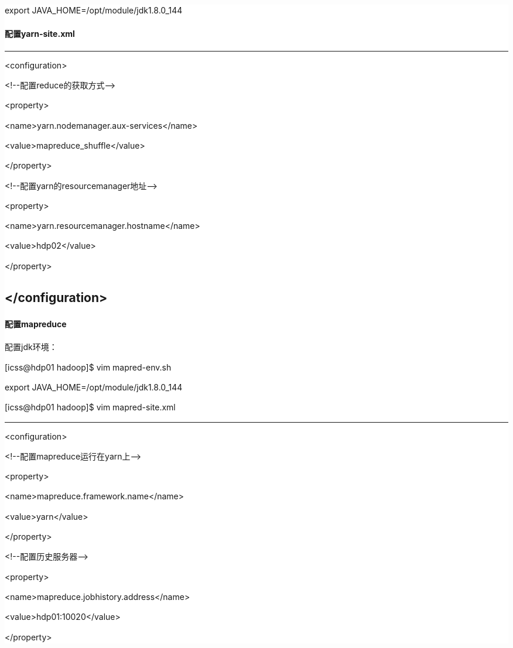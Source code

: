 export JAVA\_HOME=/opt/module/jdk1.8.0\_144

#### 配置yarn-site.xml

  --------------------------------------------------------
  &lt;configuration&gt;
  
  &lt;!--配置reduce的获取方式--&gt;
  
  &lt;property&gt;
  
  &lt;name&gt;yarn.nodemanager.aux-services&lt;/name&gt;
  
  &lt;value&gt;mapreduce\_shuffle&lt;/value&gt;
  
  &lt;/property&gt;
  
  &lt;!--配置yarn的resourcemanager地址--&gt;
  
  &lt;property&gt;
  
  &lt;name&gt;yarn.resourcemanager.hostname&lt;/name&gt;
  
  &lt;value&gt;hdp02&lt;/value&gt;
  
  &lt;/property&gt;
  
  &lt;/configuration&gt;
  --------------------------------------------------------

#### 配置mapreduce

配置jdk环境：

\[icss@hdp01 hadoop\]\$ vim mapred-env.sh

export JAVA\_HOME=/opt/module/jdk1.8.0\_144

\[icss@hdp01 hadoop\]\$ vim mapred-site.xml

  --------------------------------------------------------------
  &lt;configuration&gt;
  
  &lt;!--配置mapreduce运行在yarn上--&gt;
  
  &lt;property&gt;
  
  &lt;name&gt;mapreduce.framework.name&lt;/name&gt;
  
  &lt;value&gt;yarn&lt;/value&gt;
  
  &lt;/property&gt;
  
  &lt;!--配置历史服务器--&gt;
  
  &lt;property&gt;
  
  &lt;name&gt;mapreduce.jobhistory.address&lt;/name&gt;
  
  &lt;value&gt;hdp01:10020&lt;/value&gt;
  
  &lt;/property&gt;
  